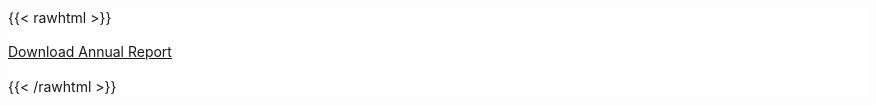

{{< rawhtml >}}

<div class="button-container">    
    <a href="https://www.bseindia.com/stockinfo/AnnPdfOpen.aspx?Pname=4d4ca9ca-9768-442e-828b-ba49f2d2da27.pdf" target="_blank" class="report-button">
      <i class="fas fa-file-pdf"></i> Download Annual Report
    </a>
</div>
    
{{< /rawhtml >}}
